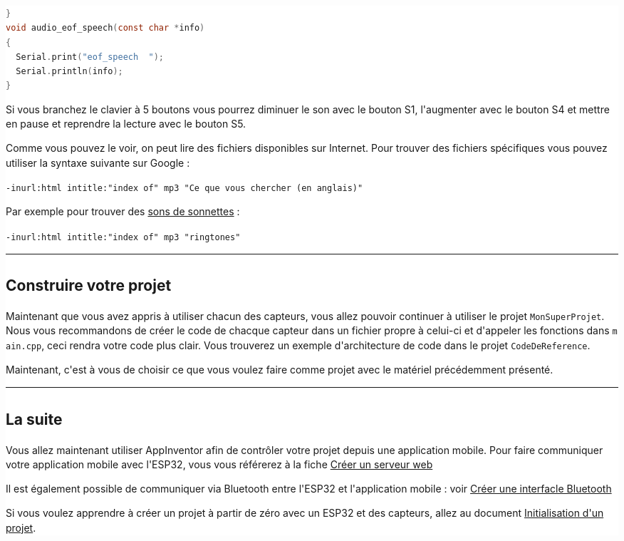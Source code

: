 ```C
}
void audio_eof_speech(const char *info)
{
  Serial.print("eof_speech  ");
  Serial.println(info);
}
```

Si vous branchez le clavier à 5 boutons vous pourrez diminuer le son avec le bouton S1, l'augmenter avec le bouton S4 et mettre en pause et reprendre la lecture avec le bouton S5.

Comme vous pouvez le voir, on peut lire des fichiers disponibles sur Internet. Pour trouver des fichiers spécifiques vous pouvez utiliser la syntaxe suivante sur Google :
```
-inurl:html intitle:"index of" mp3 "Ce que vous chercher (en anglais)"
```

Par exemple pour trouver des [sons de sonnettes](https://www.google.com/search?q=-inurl%253Ahtml+intitle%253A%22index+of%22+mp3+%22ringtones%22) :
```
-inurl:html intitle:"index of" mp3 "ringtones"
```


---

## Construire votre projet 

Maintenant que vous avez appris à utiliser chacun des capteurs, vous allez pouvoir continuer à utiliser le projet `MonSuperProjet`. Nous vous recommandons de créer le code de chacque capteur dans un fichier propre à celui-ci et d'appeler les fonctions dans `main.cpp`, ceci rendra votre code plus clair. Vous trouverez un exemple d'architecture de code dans le projet `CodeDeReference`.

Maintenant, c'est à vous de choisir ce que vous voulez faire comme projet avec le matériel précédemment présenté.

---

## La suite

Vous allez maintenant utiliser AppInventor afin de contrôler votre projet depuis une application mobile. Pour faire communiquer votre application mobile avec l'ESP32, vous vous référerez à la fiche [Créer un serveur web](./documentation/CreerUnServeurWeb.md)

Il est également possible de communiquer via Bluetooth entre l'ESP32 et l'application mobile : voir [Créer une interfacle Bluetooth](./documentation/CreerUneInterfaceBluetooth.md)

Si vous voulez apprendre à créer un projet à partir de zéro avec un ESP32 et des capteurs, allez au document [Initialisation d'un projet](./documentation/VotrePremierProjetAvecPlatformIO.md).







